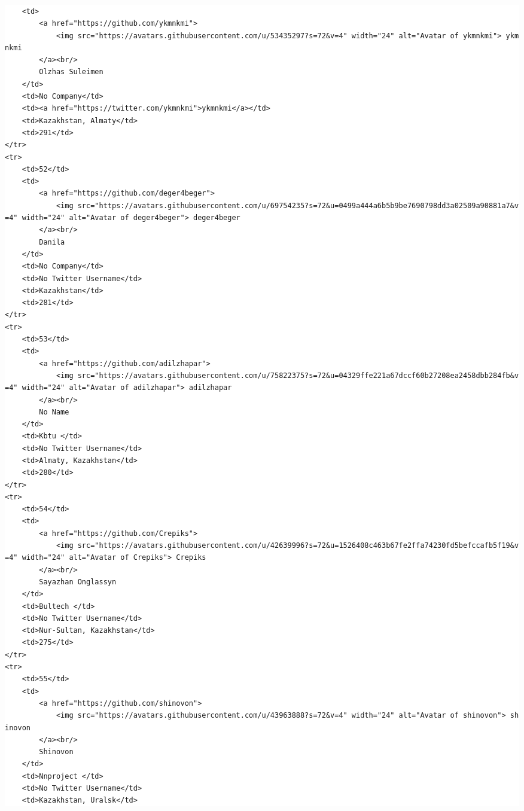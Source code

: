 		<td>
			<a href="https://github.com/ykmnkmi">
				<img src="https://avatars.githubusercontent.com/u/53435297?s=72&v=4" width="24" alt="Avatar of ykmnkmi"> ykmnkmi
			</a><br/>
			Olzhas Suleimen
		</td>
		<td>No Company</td>
		<td><a href="https://twitter.com/ykmnkmi">ykmnkmi</a></td>
		<td>Kazakhstan, Almaty</td>
		<td>291</td>
	</tr>
	<tr>
		<td>52</td>
		<td>
			<a href="https://github.com/deger4beger">
				<img src="https://avatars.githubusercontent.com/u/69754235?s=72&u=0499a444a6b5b9be7690798dd3a02509a90881a7&v=4" width="24" alt="Avatar of deger4beger"> deger4beger
			</a><br/>
			Danila
		</td>
		<td>No Company</td>
		<td>No Twitter Username</td>
		<td>Kazakhstan</td>
		<td>281</td>
	</tr>
	<tr>
		<td>53</td>
		<td>
			<a href="https://github.com/adilzhapar">
				<img src="https://avatars.githubusercontent.com/u/75822375?s=72&u=04329ffe221a67dccf60b27208ea2458dbb284fb&v=4" width="24" alt="Avatar of adilzhapar"> adilzhapar
			</a><br/>
			No Name
		</td>
		<td>Kbtu </td>
		<td>No Twitter Username</td>
		<td>Almaty, Kazakhstan</td>
		<td>280</td>
	</tr>
	<tr>
		<td>54</td>
		<td>
			<a href="https://github.com/Crepiks">
				<img src="https://avatars.githubusercontent.com/u/42639996?s=72&u=1526408c463b67fe2ffa74230fd5befccafb5f19&v=4" width="24" alt="Avatar of Crepiks"> Crepiks
			</a><br/>
			Sayazhan Onglassyn
		</td>
		<td>Bultech </td>
		<td>No Twitter Username</td>
		<td>Nur-Sultan, Kazakhstan</td>
		<td>275</td>
	</tr>
	<tr>
		<td>55</td>
		<td>
			<a href="https://github.com/shinovon">
				<img src="https://avatars.githubusercontent.com/u/43963888?s=72&v=4" width="24" alt="Avatar of shinovon"> shinovon
			</a><br/>
			Shinovon
		</td>
		<td>Nnproject </td>
		<td>No Twitter Username</td>
		<td>Kazakhstan, Uralsk</td>